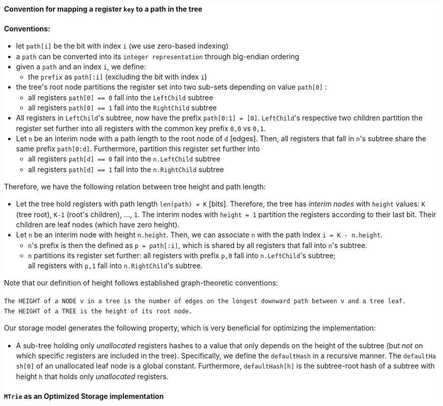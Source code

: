 #### Convention for mapping a register `key` to a path in the tree

**Conventions:**
* let `path[i]` be the bit with index `i` (we use zero-based indexing)
* a `path` can be converted into its `integer representation` through big-endian ordering
* given a `path` and an index `i`, we define:
  - the `prefix` as `path[:i]` (excluding the bit with index `i`)
* the tree's root node partitions the register set into two sub-sets 
  depending on value `path[0]` :
  - all registers `path[0] == 0` fall into the `LeftChild` subtree
  - all registers `path[0] == 1` fall into the `RightChild` subtree
* All registers in `LeftChild`'s subtree, now have the prefix `path[0:1] = [0]`.
  `LeftChild`'s respective two children partition the register set further 
  into all registers with the common key prefix `0,0` vs `0,1`.  
* Let `n` be an interim node with a path length to the root node of `d` [edges].
  Then, all registers that fall in `n`'s subtree share the same prefix `path[0:d]`.
  Furthermore, partition this register set further into 
  - all registers `path[d] == 0` fall into the `n.LeftChild` subtree
  - all registers `path[d] == 1` fall into the `n.RightChild` subtree
    
Therefore, we have the following relation between tree height and path length:
 * Let the tree hold registers with path length `len(path) = K` [bits].
   Therefore, the tree has _interim nodes_ with `height` values: `K` (tree root),
   `K-1` (root's children), ..., `1`. The interim nodes with `height = 1`
   partition the registers according to their last bit. Their children are leaf nodes
   (which have zero height).   
 * Let `n` be an interim node with height `n.height`. Then, we can associate `n` with 
   the path index `i = K - n.height`.    
    - `n`'s prefix is then the defined as `p = path[:i]`, which is shared by 
      all registers that fall into `n`'s subtree. 
    - `n` partitions its register set further:
      all registers with prefix `p,0` fall into `n.LeftChild`'s subtree;      
      all registers with `p,1` fall into `n.RightChild`'s subtree.     

Note that our definition of height follows established graph-theoretic conventions: 
```
The HEIGHT of a NODE v in a tree is the number of edges on the longest downward path between v and a tree leaf.
The HEIGHT of a TREE is the height of its root node.
``` 

Our storage model generates the following property, which is very beneficial
for optimizing the implementation:   
* A sub-tree holding only _unallocated_ registers hashes to a value that 
  only depends on the height of the subtree 
  (but _not_ on which specific registers are included in the tree).
  Specifically, we define the `defaultHash` in a recursive manner. 
  The `defaultHash[0]` of an unallocated leaf node is a global constant. 
  Furthermore, `defaultHash[h]` is the subtree-root hash of 
  a subtree with height `h` that holds only _unallocated_ registers.


#### `MTrie` as an Optimized Storage implementation
